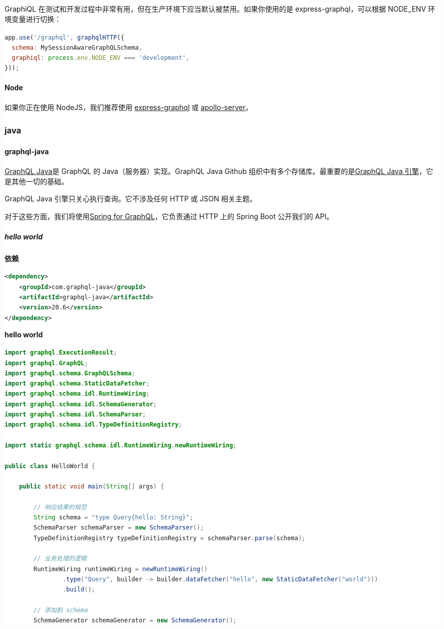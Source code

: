 GraphiQL 在测试和开发过程中非常有用，但在生产环境下应当默认被禁用。如果你使用的是 express-graphql，可以根据 NODE_ENV 环境变量进行切换：

```js
app.use('/graphql', graphqlHTTP({
  schema: MySessionAwareGraphQLSchema,
  graphiql: process.env.NODE_ENV === 'development',
}));
```

#### Node

如果你正在使用 NodeJS，我们推荐使用 [express-graphql](https://github.com/graphql/express-graphql) 或 [apollo-server](https://github.com/apollographql/apollo-server)。

### java

#### graphql-java

[GraphQL Java](https://www.graphql-java.com/)是 GraphQL 的 Java（服务器）实现。GraphQL Java Github 组织中有多个存储库。最重要的是[GraphQL Java 引擎](https://github.com/graphql-java/graphql-java)，它是其他一切的基础。

GraphQL Java 引擎只关心执行查询。它不涉及任何 HTTP 或 JSON 相关主题。

对于这些方面，我们将使用[Spring for GraphQL](https://docs.spring.io/spring-graphql/docs/current/reference/html/)，它负责通过 HTTP 上的 Spring Boot 公开我们的 API。

##### hello world

**依赖**

```xml
<dependency>
    <groupId>com.graphql-java</groupId>
    <artifactId>graphql-java</artifactId>
    <version>20.6</version>
</dependency>
```

**hello world**

```java
import graphql.ExecutionResult;
import graphql.GraphQL;
import graphql.schema.GraphQLSchema;
import graphql.schema.StaticDataFetcher;
import graphql.schema.idl.RuntimeWiring;
import graphql.schema.idl.SchemaGenerator;
import graphql.schema.idl.SchemaParser;
import graphql.schema.idl.TypeDefinitionRegistry;

import static graphql.schema.idl.RuntimeWiring.newRuntimeWiring;

public class HelloWorld {

    public static void main(String[] args) {
        
        // 响应结果的规范
        String schema = "type Query{hello: String}";
        SchemaParser schemaParser = new SchemaParser();
        TypeDefinitionRegistry typeDefinitionRegistry = schemaParser.parse(schema);

        // 业务处理的逻辑
        RuntimeWiring runtimeWiring = newRuntimeWiring()
                .type("Query", builder -> builder.dataFetcher("hello", new StaticDataFetcher("world")))
                .build();

        // 添加到 schema
        SchemaGenerator schemaGenerator = new SchemaGenerator();
```